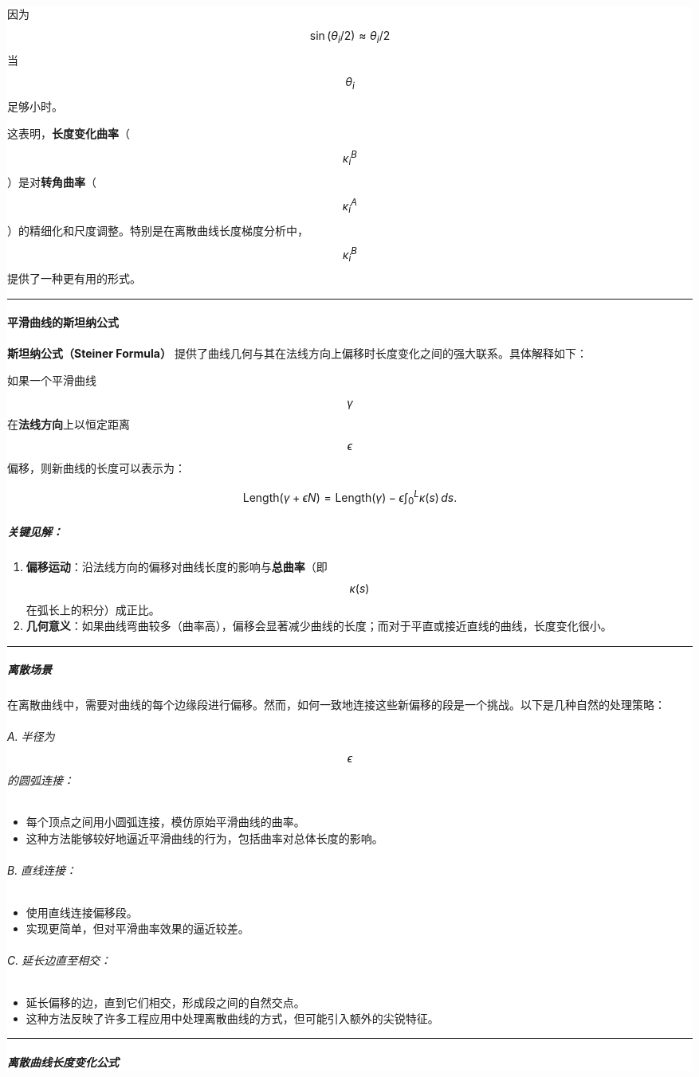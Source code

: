 因为 $$\sin(\theta_i / 2) \approx \theta_i / 2$$ 当 $$\theta_i$$ 足够小时。

这表明，**长度变化曲率**（$$\kappa_i^B$$）是对**转角曲率**（$$\kappa_i^A$$）的精细化和尺度调整。特别是在离散曲线长度梯度分析中，$$\kappa_i^B$$ 提供了一种更有用的形式。

---

#### 平滑曲线的斯坦纳公式

**斯坦纳公式（Steiner Formula）** 提供了曲线几何与其在法线方向上偏移时长度变化之间的强大联系。具体解释如下：

如果一个平滑曲线 $$\gamma$$ 在**法线方向**上以恒定距离 $$\epsilon$$ 偏移，则新曲线的长度可以表示为：

$$
\text{Length}(\gamma + \epsilon N) = \text{Length}(\gamma) - \epsilon \int_0^L \kappa(s) \, ds.
$$

##### 关键见解：

1. **偏移运动**：沿法线方向的偏移对曲线长度的影响与**总曲率**（即 $$\kappa(s)$$ 在弧长上的积分）成正比。
2. **几何意义**：如果曲线弯曲较多（曲率高），偏移会显著减少曲线的长度；而对于平直或接近直线的曲线，长度变化很小。

---

##### 离散场景

在离散曲线中，需要对曲线的每个边缘段进行偏移。然而，如何一致地连接这些新偏移的段是一个挑战。以下是几种自然的处理策略：

###### A. 半径为 $$\epsilon$$ 的圆弧连接：

- 每个顶点之间用小圆弧连接，模仿原始平滑曲线的曲率。
- 这种方法能够较好地逼近平滑曲线的行为，包括曲率对总体长度的影响。

###### B. 直线连接：

- 使用直线连接偏移段。
- 实现更简单，但对平滑曲率效果的逼近较差。

###### C. 延长边直至相交：

- 延长偏移的边，直到它们相交，形成段之间的自然交点。
- 这种方法反映了许多工程应用中处理离散曲线的方式，但可能引入额外的尖锐特征。

---

##### 离散曲线长度变化公式
